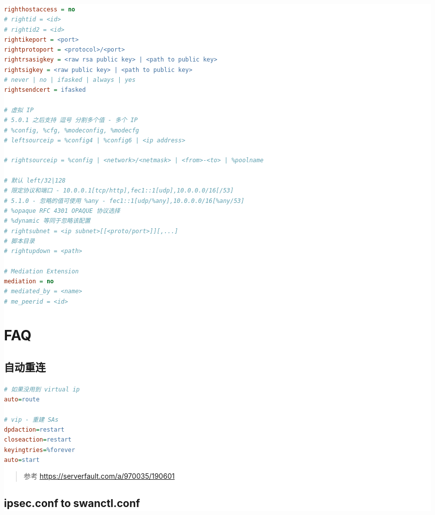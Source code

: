 ```ini
righthostaccess = no
# rightid = <id>
# rightid2 = <id>
rightikeport = <port>
rightprotoport = <protocol>/<port>
rightrsasigkey = <raw rsa public key> | <path to public key>
rightsigkey = <raw public key> | <path to public key>
# never | no | ifasked | always | yes
rightsendcert = ifasked

# 虚拟 IP
# 5.0.1 之后支持 逗号 分割多个值 - 多个 IP
# %config, %cfg, %modeconfig, %modecfg
# leftsourceip = %config4 | %config6 | <ip address>

# rightsourceip = %config | <network>/<netmask> | <from>-<to> | %poolname

# 默认 left/32|128
# 限定协议和端口 - 10.0.0.1[tcp/http],fec1::1[udp],10.0.0.0/16[/53]
# 5.1.0 - 忽略的值可使用 %any - fec1::1[udp/%any],10.0.0.0/16[%any/53]
# %opaque RFC 4301 OPAQUE 协议选择
# %dynamic 等同于忽略该配置
# rightsubnet = <ip subnet>[[<proto/port>]][,...]
# 脚本目录
# rightupdown = <path>

# Mediation Extension
mediation = no
# mediated_by = <name>
# me_peerid = <id>
```

# FAQ

## 自动重连

```ini
# 如果没用到 virtual ip
auto=route

# vip - 重建 SAs
dpdaction=restart
closeaction=restart
keyingtries=%forever
auto=start
```

> 参考 https://serverfault.com/a/970035/190601

## ipsec.conf to swanctl.conf
